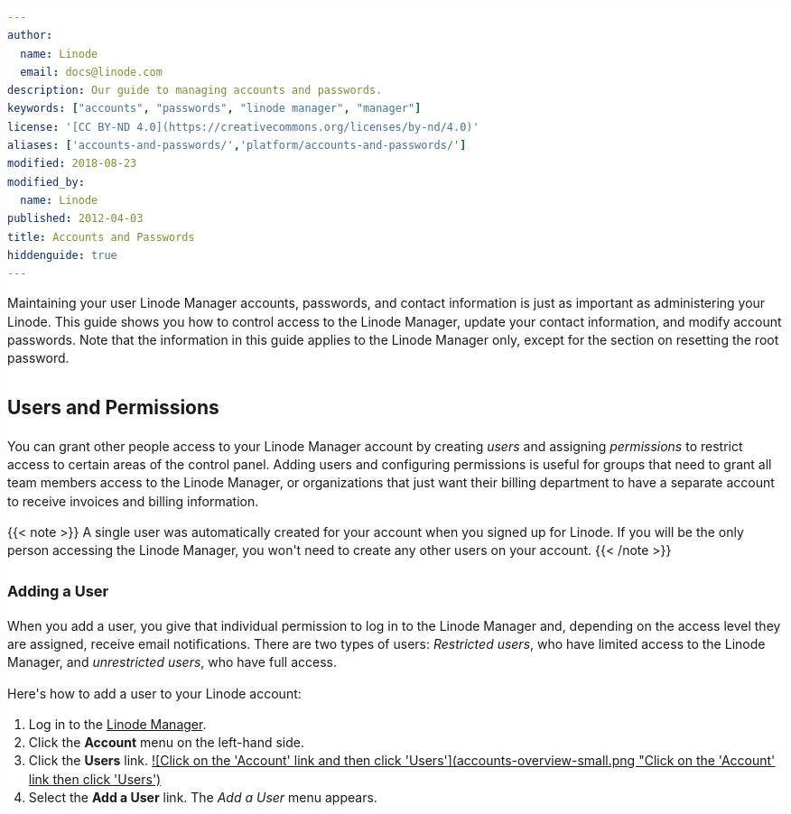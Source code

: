 ```yaml
---
author:
  name: Linode
  email: docs@linode.com
description: Our guide to managing accounts and passwords.
keywords: ["accounts", "passwords", "linode manager", "manager"]
license: '[CC BY-ND 4.0](https://creativecommons.org/licenses/by-nd/4.0)'
aliases: ['accounts-and-passwords/','platform/accounts-and-passwords/']
modified: 2018-08-23
modified_by:
  name: Linode
published: 2012-04-03
title: Accounts and Passwords
hiddenguide: true
---
```


Maintaining your user Linode Manager accounts, passwords, and contact information is just as important as administering your Linode. This guide shows you how to control access to the Linode Manager, update your contact information, and modify account passwords. Note that the information in this guide applies to the Linode Manager only, except for the section on resetting the root password.

## Users and Permissions

You can grant other people access to your Linode Manager account by creating *users* and assigning *permissions* to restrict access to certain areas of the control panel. Adding users and configuring permissions is useful for groups that need to grant all team members access to the Linode Manager, or organizations that just want their billing department to have a separate account to receive invoices and billing information.

 {{< note >}}
A single user was automatically created for your account when you signed up for Linode. If you will be the only person accessing the Linode Manager, you won't need to create any other users on your account.
{{< /note >}}

### Adding a User

When you add a user, you give that individual permission to log in to the Linode Manager and, depending on the access level they are assigned, receive email notifications. There are two types of users: *Restricted users*, who have limited access to the Linode Manager, and *unrestricted users*, who have full access.

Here's how to add a user to your Linode account:

1.  Log in to the [Linode Manager](https://cloud.linode.com).
2.  Click the **Account** menu on the left-hand side.
3.  Click the **Users** link.
    [![Click on the 'Account' link and then click 'Users'](accounts-overview-small.png "Click on the 'Account' link then click 'Users')](accounts-overview.png)
4.  Select the **Add a User** link. The *Add a User* menu appears.